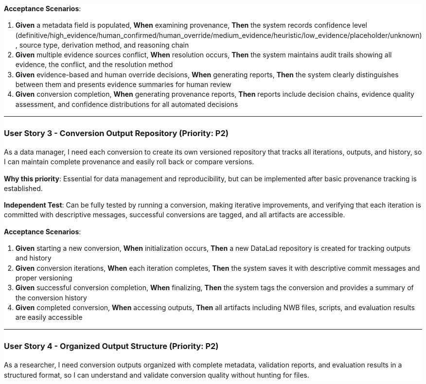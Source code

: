 **Acceptance Scenarios**:

1. **Given** a metadata field is populated, **When** examining provenance,
   **Then** the system records confidence level
   (definitive/high_evidence/human_confirmed/human_override/medium_evidence/heuristic/low_evidence/placeholder/unknown),
   source type, derivation method, and reasoning chain
2. **Given** multiple evidence sources conflict, **When** resolution occurs,
   **Then** the system maintains audit trails showing all evidence, the
   conflict, and the resolution method
3. **Given** evidence-based and human override decisions, **When** generating
   reports, **Then** the system clearly distinguishes between them and presents
   evidence summaries for human review
4. **Given** conversion completion, **When** generating provenance reports,
   **Then** reports include decision chains, evidence quality assessment, and
   confidence distributions for all automated decisions

---

### User Story 3 - Conversion Output Repository (Priority: P2)

As a data manager, I need each conversion to create its own versioned repository
that tracks all iterations, outputs, and history, so I can maintain complete
provenance and easily roll back or compare versions.

**Why this priority**: Essential for data management and reproducibility, but
can be implemented after basic provenance tracking is established.

**Independent Test**: Can be fully tested by running a conversion, making
iterative improvements, and verifying that each iteration is committed with
descriptive messages, successful conversions are tagged, and all artifacts are
accessible.

**Acceptance Scenarios**:

1. **Given** starting a new conversion, **When** initialization occurs, **Then**
   a new DataLad repository is created for tracking outputs and history
2. **Given** conversion iterations, **When** each iteration completes, **Then**
   the system saves it with descriptive commit messages and proper versioning
3. **Given** successful conversion completion, **When** finalizing, **Then** the
   system tags the conversion and provides a summary of the conversion history
4. **Given** completed conversion, **When** accessing outputs, **Then** all
   artifacts including NWB files, scripts, and evaluation results are easily
   accessible

---

### User Story 4 - Organized Output Structure (Priority: P2)

As a researcher, I need conversion outputs organized with complete metadata,
validation reports, and evaluation results in a structured format, so I can
understand and validate conversion quality without hunting for files.
